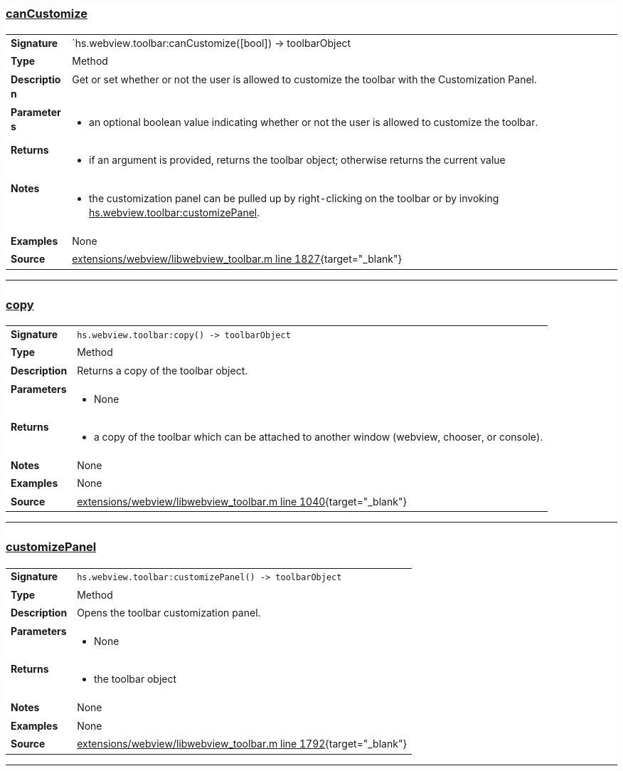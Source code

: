 
### [canCustomize](#cancustomize)

|                                             |                                                                                     |
| --------------------------------------------|-------------------------------------------------------------------------------------|
| **Signature**                               | `hs.webview.toolbar:canCustomize([bool]) -> toolbarObject | bool`                                                                    |
| **Type**                                    | Method                                                                     |
| **Description**                             | Get or set whether or not the user is allowed to customize the toolbar with the Customization Panel.                                                                     |
| **Parameters**                              | <ul><li>an optional boolean value indicating whether or not the user is allowed to customize the toolbar.</li></ul> |
| **Returns**                                 | <ul><li>if an argument is provided, returns the toolbar object; otherwise returns the current value</li></ul>          |
| **Notes**                                   | <ul><li>the customization panel can be pulled up by right-clicking on the toolbar or by invoking [hs.webview.toolbar:customizePanel](#customizePanel).</li></ul> |
| **Examples**                                | None |
| **Source**                                  | [extensions/webview/libwebview_toolbar.m line 1827](https://github.com/CommandPost/CommandPost-App/blob/master/extensions/webview/libwebview_toolbar.m#L1827){target="_blank"} |

---


### [copy](#copy)

|                                             |                                                                                     |
| --------------------------------------------|-------------------------------------------------------------------------------------|
| **Signature**                               | `hs.webview.toolbar:copy() -> toolbarObject`                                                                    |
| **Type**                                    | Method                                                                     |
| **Description**                             | Returns a copy of the toolbar object.                                                                     |
| **Parameters**                              | <ul><li>None</li></ul> |
| **Returns**                                 | <ul><li>a copy of the toolbar which can be attached to another window (webview, chooser, or console).</li></ul>          |
| **Notes**                                   | None |
| **Examples**                                | None |
| **Source**                                  | [extensions/webview/libwebview_toolbar.m line 1040](https://github.com/CommandPost/CommandPost-App/blob/master/extensions/webview/libwebview_toolbar.m#L1040){target="_blank"} |

---


### [customizePanel](#customizepanel)

|                                             |                                                                                     |
| --------------------------------------------|-------------------------------------------------------------------------------------|
| **Signature**                               | `hs.webview.toolbar:customizePanel() -> toolbarObject`                                                                    |
| **Type**                                    | Method                                                                     |
| **Description**                             | Opens the toolbar customization panel.                                                                     |
| **Parameters**                              | <ul><li>None</li></ul> |
| **Returns**                                 | <ul><li>the toolbar object</li></ul>          |
| **Notes**                                   | None |
| **Examples**                                | None |
| **Source**                                  | [extensions/webview/libwebview_toolbar.m line 1792](https://github.com/CommandPost/CommandPost-App/blob/master/extensions/webview/libwebview_toolbar.m#L1792){target="_blank"} |

---